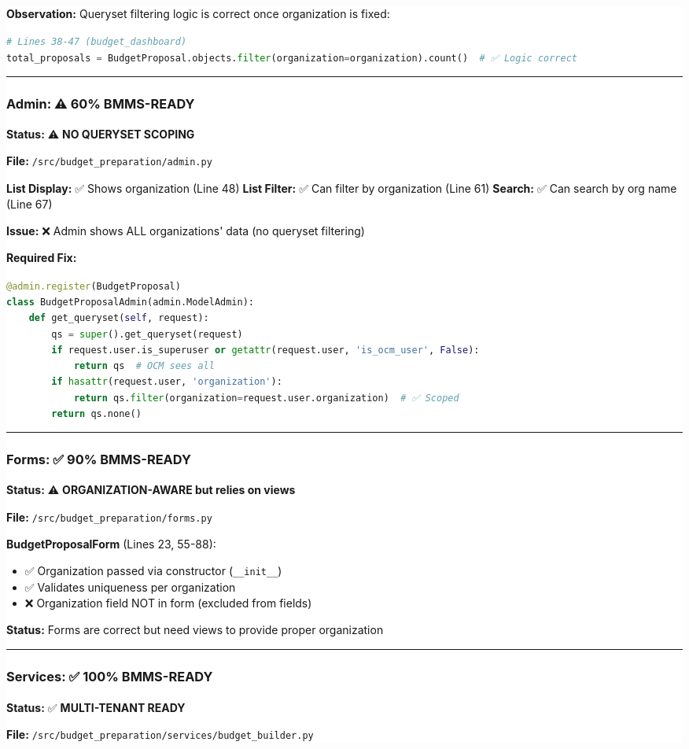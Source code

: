 **Observation:** Queryset filtering logic is correct once organization is fixed:
```python
# Lines 38-47 (budget_dashboard)
total_proposals = BudgetProposal.objects.filter(organization=organization).count()  # ✅ Logic correct
```

---

### Admin: ⚠️ 60% BMMS-READY

**Status:** ⚠️ **NO QUERYSET SCOPING**

**File:** `/src/budget_preparation/admin.py`

**List Display:** ✅ Shows organization (Line 48)
**List Filter:** ✅ Can filter by organization (Line 61)
**Search:** ✅ Can search by org name (Line 67)

**Issue:** ❌ Admin shows ALL organizations' data (no queryset filtering)

**Required Fix:**
```python
@admin.register(BudgetProposal)
class BudgetProposalAdmin(admin.ModelAdmin):
    def get_queryset(self, request):
        qs = super().get_queryset(request)
        if request.user.is_superuser or getattr(request.user, 'is_ocm_user', False):
            return qs  # OCM sees all
        if hasattr(request.user, 'organization'):
            return qs.filter(organization=request.user.organization)  # ✅ Scoped
        return qs.none()
```

---

### Forms: ✅ 90% BMMS-READY

**Status:** ⚠️ **ORGANIZATION-AWARE but relies on views**

**File:** `/src/budget_preparation/forms.py`

**BudgetProposalForm** (Lines 23, 55-88):
- ✅ Organization passed via constructor (`__init__`)
- ✅ Validates uniqueness per organization
- ❌ Organization field NOT in form (excluded from fields)

**Status:** Forms are correct but need views to provide proper organization

---

### Services: ✅ 100% BMMS-READY

**Status:** ✅ **MULTI-TENANT READY**

**File:** `/src/budget_preparation/services/budget_builder.py`
